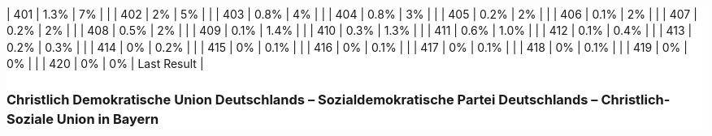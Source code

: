 | 401 | 1.3% | 7% |  |
| 402 | 2% | 5% |  |
| 403 | 0.8% | 4% |  |
| 404 | 0.8% | 3% |  |
| 405 | 0.2% | 2% |  |
| 406 | 0.1% | 2% |  |
| 407 | 0.2% | 2% |  |
| 408 | 0.5% | 2% |  |
| 409 | 0.1% | 1.4% |  |
| 410 | 0.3% | 1.3% |  |
| 411 | 0.6% | 1.0% |  |
| 412 | 0.1% | 0.4% |  |
| 413 | 0.2% | 0.3% |  |
| 414 | 0% | 0.2% |  |
| 415 | 0% | 0.1% |  |
| 416 | 0% | 0.1% |  |
| 417 | 0% | 0.1% |  |
| 418 | 0% | 0.1% |  |
| 419 | 0% | 0% |  |
| 420 | 0% | 0% | Last Result |

### Christlich Demokratische Union Deutschlands – Sozialdemokratische Partei Deutschlands – Christlich-Soziale Union in Bayern

